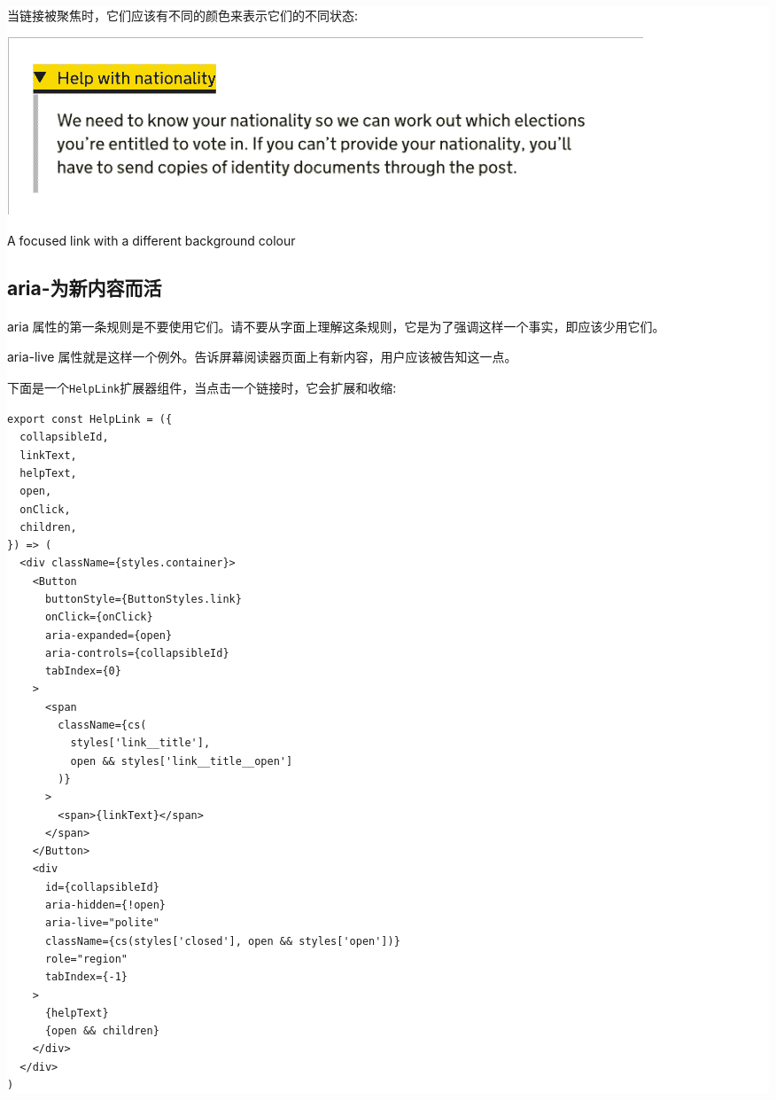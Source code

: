 当链接被聚焦时，它们应该有不同的颜色来表示它们的不同状态:

![A focused link with a different background colour](img/c20d06fc5c2aea3c3d7a1ca1fdcf6302.png)

A focused link with a different background colour

## aria-为新内容而活

aria 属性的第一条规则是不要使用它们。请不要从字面上理解这条规则，它是为了强调这样一个事实，即应该少用它们。

aria-live 属性就是这样一个例外。告诉屏幕阅读器页面上有新内容，用户应该被告知这一点。

下面是一个`HelpLink`扩展器组件，当点击一个链接时，它会扩展和收缩:

```
export const HelpLink = ({
  collapsibleId,
  linkText,
  helpText,
  open,
  onClick,
  children,
}) => (
  <div className={styles.container}>
    <Button
      buttonStyle={ButtonStyles.link}
      onClick={onClick}
      aria-expanded={open}
      aria-controls={collapsibleId}
      tabIndex={0}
    >
      <span
        className={cs(
          styles['link__title'],
          open && styles['link__title__open']
        )}
      >
        <span>{linkText}</span>
      </span>
    </Button>
    <div
      id={collapsibleId}
      aria-hidden={!open}
      aria-live="polite"
      className={cs(styles['closed'], open && styles['open'])}
      role="region"
      tabIndex={-1}
    >
      {helpText}
      {open && children}
    </div>
  </div>
)
```

